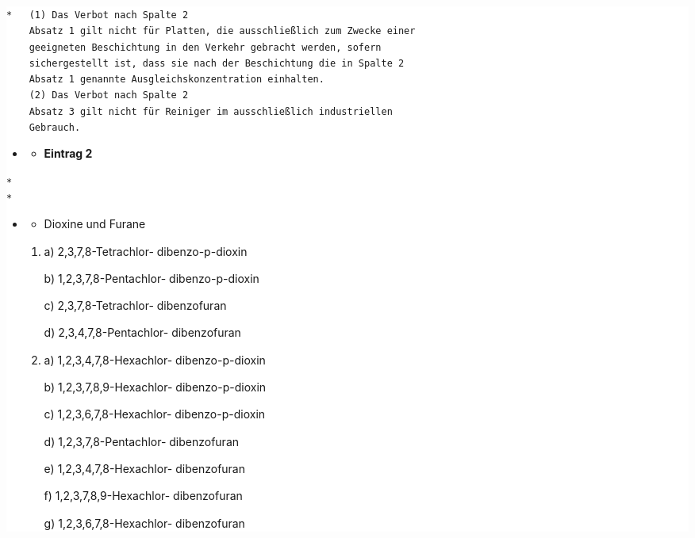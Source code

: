     *   (1) Das Verbot nach Spalte 2
        Absatz 1 gilt nicht für Platten, die ausschließlich zum Zwecke einer
        geeigneten Beschichtung in den Verkehr gebracht werden, sofern
        sichergestellt ist, dass sie nach der Beschichtung die in Spalte 2
        Absatz 1 genannte Ausgleichskonzentration einhalten.
        (2) Das Verbot nach Spalte 2
        Absatz 3 gilt nicht für Reiniger im ausschließlich industriellen
        Gebrauch.


*    *   **Eintrag 2**

    *
    *

*    *   Dioxine und Furane

        1.
            a)  2,3,7,8-Tetrachlor-
                dibenzo-p-dioxin


            b)  1,2,3,7,8-Pentachlor-
                dibenzo-p-dioxin


            c)  2,3,7,8-Tetrachlor-
                dibenzofuran


            d)  2,3,4,7,8-Pentachlor-
                dibenzofuran





        2.
            a)  1,2,3,4,7,8-Hexachlor-
                dibenzo-p-dioxin


            b)  1,2,3,7,8,9-Hexachlor-
                dibenzo-p-dioxin


            c)  1,2,3,6,7,8-Hexachlor-
                dibenzo-p-dioxin


            d)  1,2,3,7,8-Pentachlor-
                dibenzofuran


            e)  1,2,3,4,7,8-Hexachlor-
                dibenzofuran


            f)  1,2,3,7,8,9-Hexachlor-
                dibenzofuran


            g)  1,2,3,6,7,8-Hexachlor-
                dibenzofuran
